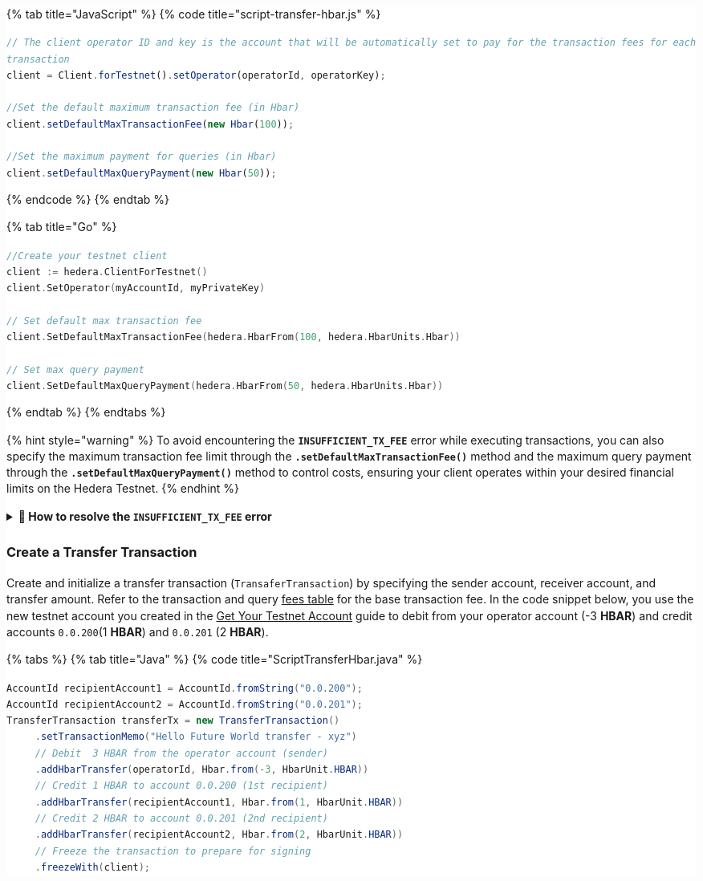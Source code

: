 {% tab title="JavaScript" %}
{% code title="script-transfer-hbar.js" %}
```javascript
// The client operator ID and key is the account that will be automatically set to pay for the transaction fees for each transaction
client = Client.forTestnet().setOperator(operatorId, operatorKey);

//Set the default maximum transaction fee (in Hbar)
client.setDefaultMaxTransactionFee(new Hbar(100));

//Set the maximum payment for queries (in Hbar)
client.setDefaultMaxQueryPayment(new Hbar(50));
```
{% endcode %}
{% endtab %}

{% tab title="Go" %}
```go
//Create your testnet client
client := hedera.ClientForTestnet()
client.SetOperator(myAccountId, myPrivateKey)

// Set default max transaction fee
client.SetDefaultMaxTransactionFee(hedera.HbarFrom(100, hedera.HbarUnits.Hbar))

// Set max query payment
client.SetDefaultMaxQueryPayment(hedera.HbarFrom(50, hedera.HbarUnits.Hbar))
```
{% endtab %}
{% endtabs %}

{% hint style="warning" %}
To avoid encountering the **`INSUFFICIENT_TX_FEE`** error while executing transactions, you can also specify the maximum transaction fee limit through the **`.setDefaultMaxTransactionFee()`** method and the maximum query payment through the **`.setDefaultMaxQueryPayment()`** method to control costs, ensuring your client operates within your desired financial limits on the Hedera Testnet.
{% endhint %}

<details><summary><strong>🚨 How to resolve the <code>INSUFFICIENT_TX_FEE</code> error</strong></summary></details>

### Create a Transfer Transaction

Create and initialize a transfer transaction (`TransaferTransaction`) by specifying the sender account, receiver account, and transfer amount. Refer to the transaction and query [fees table](https://docs.hedera.com/hedera/networks/mainnet/fees#transaction-and-query-fees) for the base transaction fee. In the code snippet below, you use the new testnet account you created in the [Get Your Testnet Account](../../tutorials/more-tutorials/create-and-fund-your-hedera-testnet-account.md) guide to debit from your operator account (-3 **HBAR**) and credit accounts `0.0.200`(1 **HBAR**) and `0.0.201` (2 **HBAR**).

{% tabs %}
{% tab title="Java" %}
{% code title="ScriptTransferHbar.java" %}
```java
AccountId recipientAccount1 = AccountId.fromString("0.0.200");
AccountId recipientAccount2 = AccountId.fromString("0.0.201");
TransferTransaction transferTx = new TransferTransaction()
     .setTransactionMemo("Hello Future World transfer - xyz")
     // Debit  3 HBAR from the operator account (sender)
     .addHbarTransfer(operatorId, Hbar.from(-3, HbarUnit.HBAR))
     // Credit 1 HBAR to account 0.0.200 (1st recipient)
     .addHbarTransfer(recipientAccount1, Hbar.from(1, HbarUnit.HBAR))
     // Credit 2 HBAR to account 0.0.201 (2nd recipient)
     .addHbarTransfer(recipientAccount2, Hbar.from(2, HbarUnit.HBAR))
     // Freeze the transaction to prepare for signing
     .freezeWith(client);
```